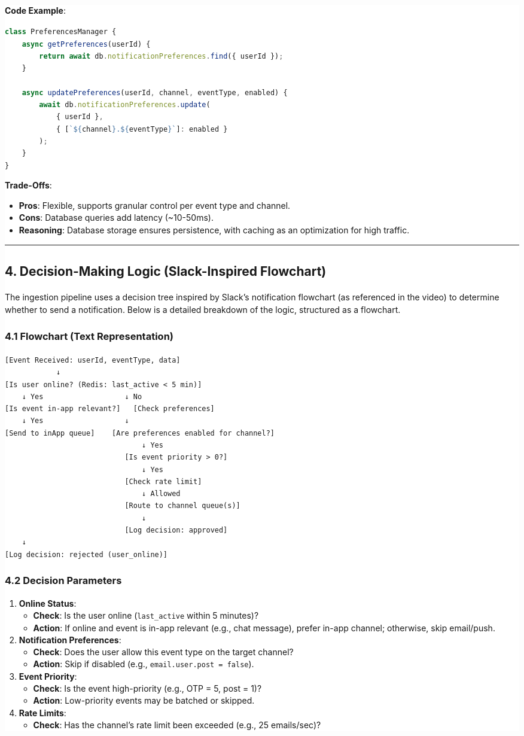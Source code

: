 **Code Example**:
```javascript
class PreferencesManager {
    async getPreferences(userId) {
        return await db.notificationPreferences.find({ userId });
    }

    async updatePreferences(userId, channel, eventType, enabled) {
        await db.notificationPreferences.update(
            { userId },
            { [`${channel}.${eventType}`]: enabled }
        );
    }
}
```

**Trade-Offs**:
- **Pros**: Flexible, supports granular control per event type and channel.
- **Cons**: Database queries add latency (~10-50ms).
- **Reasoning**: Database storage ensures persistence, with caching as an optimization for high traffic.

---

## **4. Decision-Making Logic (Slack-Inspired Flowchart)**

The ingestion pipeline uses a decision tree inspired by Slack’s notification flowchart (as referenced in the video) to determine whether to send a notification. Below is a detailed breakdown of the logic, structured as a flowchart.

### **4.1 Flowchart (Text Representation)**

```
[Event Received: userId, eventType, data]
            ↓
[Is user online? (Redis: last_active < 5 min)]
    ↓ Yes                   ↓ No
[Is event in-app relevant?]   [Check preferences]
    ↓ Yes                   ↓
[Send to inApp queue]    [Are preferences enabled for channel?]
                                ↓ Yes
                            [Is event priority > 0?]
                                ↓ Yes
                            [Check rate limit]
                                ↓ Allowed
                            [Route to channel queue(s)]
                                ↓
                            [Log decision: approved]
    ↓
[Log decision: rejected (user_online)]
```

### **4.2 Decision Parameters**
1. **Online Status**:
   - **Check**: Is the user online (`last_active` within 5 minutes)?
   - **Action**: If online and event is in-app relevant (e.g., chat message), prefer in-app channel; otherwise, skip email/push.
2. **Notification Preferences**:
   - **Check**: Does the user allow this event type on the target channel?
   - **Action**: Skip if disabled (e.g., `email.user.post = false`).
3. **Event Priority**:
   - **Check**: Is the event high-priority (e.g., OTP = 5, post = 1)?
   - **Action**: Low-priority events may be batched or skipped.
4. **Rate Limits**:
   - **Check**: Has the channel’s rate limit been exceeded (e.g., 25 emails/sec)?